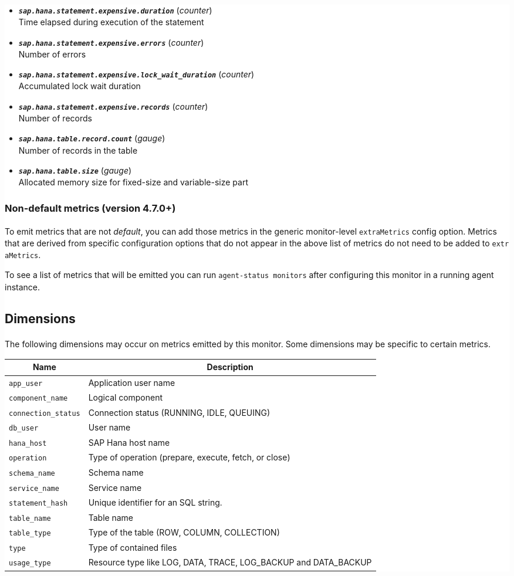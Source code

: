  - ***`sap.hana.statement.expensive.duration`*** (*counter*)<br>    Time elapsed during execution of the statement

 - ***`sap.hana.statement.expensive.errors`*** (*counter*)<br>    Number of errors

 - ***`sap.hana.statement.expensive.lock_wait_duration`*** (*counter*)<br>    Accumulated lock wait duration

 - ***`sap.hana.statement.expensive.records`*** (*counter*)<br>    Number of records

 - ***`sap.hana.table.record.count`*** (*gauge*)<br>    Number of records in the table

 - ***`sap.hana.table.size`*** (*gauge*)<br>    Allocated memory size for fixed-size and variable-size part


### Non-default metrics (version 4.7.0+)

To emit metrics that are not _default_, you can add those metrics in the
generic monitor-level `extraMetrics` config option.  Metrics that are derived
from specific configuration options that do not appear in the above list of
metrics do not need to be added to `extraMetrics`.

To see a list of metrics that will be emitted you can run `agent-status
monitors` after configuring this monitor in a running agent instance.

## Dimensions

The following dimensions may occur on metrics emitted by this monitor.  Some
dimensions may be specific to certain metrics.

| Name | Description |
| ---  | ---         |
| `app_user` | Application user name |
| `component_name` | Logical component |
| `connection_status` | Connection status (RUNNING, IDLE, QUEUING) |
| `db_user` | User name |
| `hana_host` | SAP Hana host name |
| `operation` | Type of operation (prepare, execute, fetch, or close) |
| `schema_name` | Schema name |
| `service_name` | Service name |
| `statement_hash` | Unique identifier for an SQL string. |
| `table_name` | Table name |
| `table_type` | Type of the table (ROW, COLUMN, COLLECTION) |
| `type` | Type of contained files |
| `usage_type` | Resource type like LOG, DATA, TRACE, LOG_BACKUP and DATA_BACKUP |



